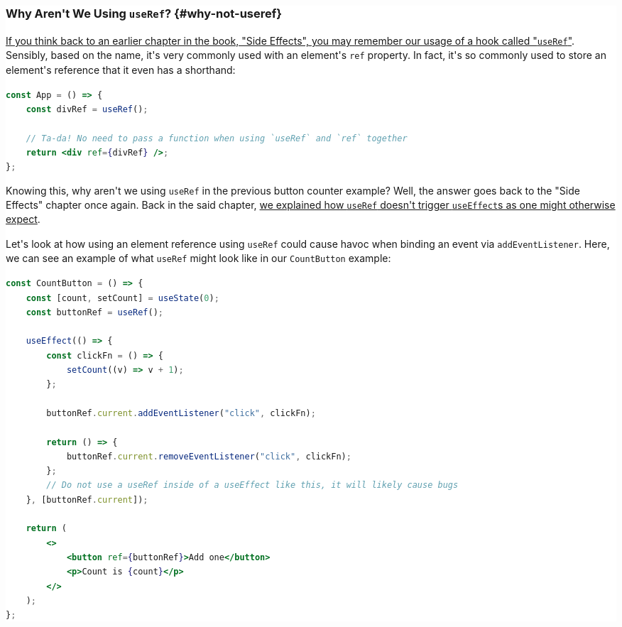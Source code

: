 ### Why Aren't We Using `useRef`? {#why-not-useref}

[If you think back to an earlier chapter in the book, "Side Effects", you may remember our usage of a hook called "`useRef`"](/posts/ffg-fundamentals-side-effects#changing-data-without-rendering). Sensibly, based on the name, it's very commonly used with an element's `ref` property. In fact, it's so commonly used to store an element's reference that it even has a shorthand:

```jsx
const App = () => {
	const divRef = useRef();

	// Ta-da! No need to pass a function when using `useRef` and `ref` together
	return <div ref={divRef} />;
};
```

Knowing this, why aren't we using `useRef` in the previous button counter example? Well, the answer goes back to the "Side Effects" chapter once again. Back in the said chapter, [we explained how `useRef` doesn't trigger `useEffect`s as one might otherwise expect](/posts/ffg-fundamentals-side-effects#useref-dont-trigger-useeffect).

Let's look at how using an element reference using `useRef` could cause havoc when binding an event via `addEventListener`. Here, we can see an example of what `useRef` might look like in our `CountButton` example:

```jsx
const CountButton = () => {
	const [count, setCount] = useState(0);
	const buttonRef = useRef();

	useEffect(() => {
		const clickFn = () => {
			setCount((v) => v + 1);
		};

		buttonRef.current.addEventListener("click", clickFn);

		return () => {
			buttonRef.current.removeEventListener("click", clickFn);
		};
		// Do not use a useRef inside of a useEffect like this, it will likely cause bugs
	}, [buttonRef.current]);

	return (
		<>
			<button ref={buttonRef}>Add one</button>
			<p>Count is {count}</p>
		</>
	);
};
```


<iframe data-frame-title="React useRef Fragile - StackBlitz" src="pfp-code:./ffg-fundamentals-react-use-ref-fragile-62?template=node&embed=1&file=src%2Fmain.jsx"></iframe>
